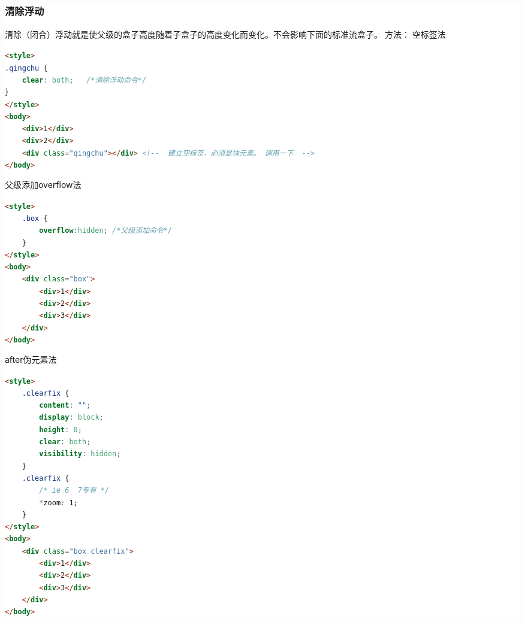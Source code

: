 ### 清除浮动
清除（闭合）浮动就是使父级的盒子高度随着子盒子的高度变化而变化。不会影响下面的标准流盒子。
方法：
空标签法
```html
<style>
.qingchu { 
    clear: both;   /*清除浮动命令*/
}
</style>
<body>
    <div>1</div>
    <div>2</div>
    <div class="qingchu"></div> <!--  建立空标签，必须是块元素。 调用一下  -->
</body>
```

父级添加overflow法

```html
<style>
    .box {
        overflow:hidden; /*父级添加命令*/
    }
</style>
<body>
    <div class="box">
        <div>1</div>
        <div>2</div>
        <div>3</div>
    </div>
</body>
```

after伪元素法

```html
<style>
    .clearfix {
        content: "";
        display: block;
        height: 0;
        clear: both;
        visibility: hidden;
    }
    .clearfix {
        /* ie 6  7专有 */
        *zoom: 1;
    }
</style>
<body>
    <div class="box clearfix">
        <div>1</div>
        <div>2</div>
        <div>3</div>
    </div>
</body>
```
